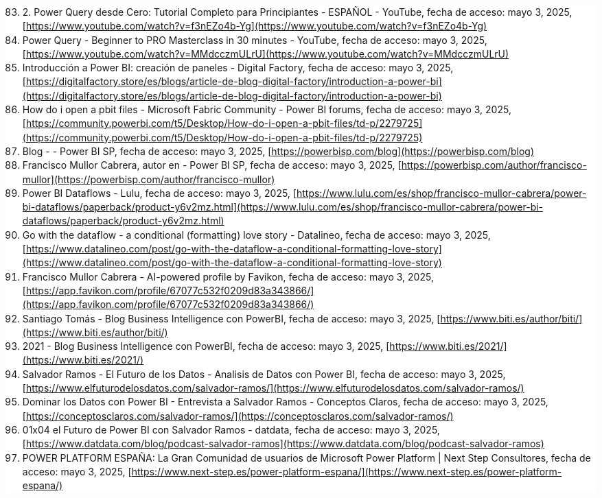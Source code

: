 83. 2\. Power Query desde Cero: Tutorial Completo para Principiantes \- ESPAÑOL \- YouTube, fecha de acceso: mayo 3, 2025, [https://www.youtube.com/watch?v=f3nEZo4b-Yg](https://www.youtube.com/watch?v=f3nEZo4b-Yg)  
84. Power Query \- Beginner to PRO Masterclass in 30 minutes \- YouTube, fecha de acceso: mayo 3, 2025, [https://www.youtube.com/watch?v=MMdcczmULrU](https://www.youtube.com/watch?v=MMdcczmULrU)  
85. Introducción a Power BI: creación de paneles \- Digital Factory, fecha de acceso: mayo 3, 2025, [https://digitalfactory.store/es/blogs/article-de-blog-digital-factory/introduction-a-power-bi](https://digitalfactory.store/es/blogs/article-de-blog-digital-factory/introduction-a-power-bi)  
86. How do i open a pbit files \- Microsoft Fabric Community \- Power BI forums, fecha de acceso: mayo 3, 2025, [https://community.powerbi.com/t5/Desktop/How-do-i-open-a-pbit-files/td-p/2279725](https://community.powerbi.com/t5/Desktop/How-do-i-open-a-pbit-files/td-p/2279725)  
87. Blog \- \- Power BI SP, fecha de acceso: mayo 3, 2025, [https://powerbisp.com/blog](https://powerbisp.com/blog)  
88. Francisco Mullor Cabrera, autor en \- Power BI SP, fecha de acceso: mayo 3, 2025, [https://powerbisp.com/author/francisco-mullor](https://powerbisp.com/author/francisco-mullor)  
89. Power BI Dataflows \- Lulu, fecha de acceso: mayo 3, 2025, [https://www.lulu.com/es/shop/francisco-mullor-cabrera/power-bi-dataflows/paperback/product-y6v2mz.html](https://www.lulu.com/es/shop/francisco-mullor-cabrera/power-bi-dataflows/paperback/product-y6v2mz.html)  
90. Go with the dataflow \- a conditional (formatting) love story \- Datalineo, fecha de acceso: mayo 3, 2025, [https://www.datalineo.com/post/go-with-the-dataflow-a-conditional-formatting-love-story](https://www.datalineo.com/post/go-with-the-dataflow-a-conditional-formatting-love-story)  
91. Francisco Mullor Cabrera \- AI-powered profile by Favikon, fecha de acceso: mayo 3, 2025, [https://app.favikon.com/profile/67077c532f0209d83a343866/](https://app.favikon.com/profile/67077c532f0209d83a343866/)  
92. Santiago Tomás \- Blog Business Intelligence con PowerBI, fecha de acceso: mayo 3, 2025, [https://www.biti.es/author/biti/](https://www.biti.es/author/biti/)  
93. 2021 \- Blog Business Intelligence con PowerBI, fecha de acceso: mayo 3, 2025, [https://www.biti.es/2021/](https://www.biti.es/2021/)  
94. Salvador Ramos \- El Futuro de los Datos \- Analisis de Datos con Power BI, fecha de acceso: mayo 3, 2025, [https://www.elfuturodelosdatos.com/salvador-ramos/](https://www.elfuturodelosdatos.com/salvador-ramos/)  
95. Dominar los Datos con Power BI \- Entrevista a Salvador Ramos \- Conceptos Claros, fecha de acceso: mayo 3, 2025, [https://conceptosclaros.com/salvador-ramos/](https://conceptosclaros.com/salvador-ramos/)  
96. 01x04 el Futuro de Power BI con Salvador Ramos \- datdata, fecha de acceso: mayo 3, 2025, [https://www.datdata.com/blog/podcast-salvador-ramos](https://www.datdata.com/blog/podcast-salvador-ramos)  
97. POWER PLATFORM ESPAÑA: La Gran Comunidad de usuarios de Microsoft Power Platform | Next Step Consultores, fecha de acceso: mayo 3, 2025, [https://www.next-step.es/power-platform-espana/](https://www.next-step.es/power-platform-espana/)